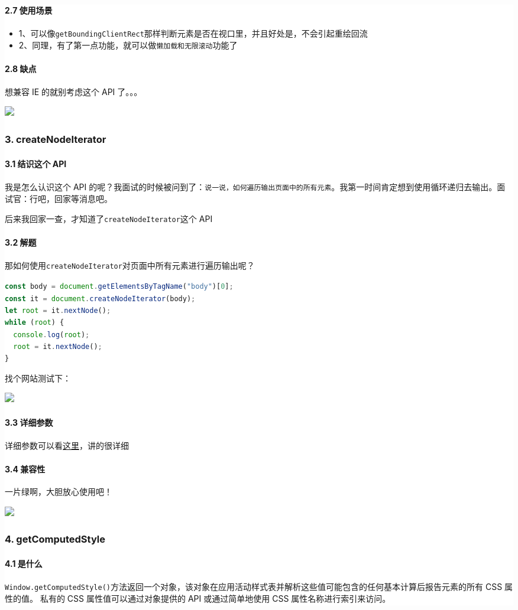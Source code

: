 #### 2.7 使用场景

- 1、可以像`getBoundingClientRect`那样判断元素是否在视口里，并且好处是，不会引起重绘回流
- 2、同理，有了第一点功能，就可以做`懒加载和无限滚动`功能了

#### 2.8 缺点

想兼容 IE 的就别考虑这个 API 了。。。

![](../assets/images/articles/09/07.webp)

### 3\. createNodeIterator

#### 3.1 结识这个 API

我是怎么认识这个 API 的呢？我面试的时候被问到了：`说一说，如何遍历输出页面中的所有元素`。我第一时间肯定想到使用循环递归去输出。面试官：行吧，回家等消息吧。

后来我回家一查，才知道了`createNodeIterator`这个 API

#### 3.2 解题

那如何使用`createNodeIterator`对页面中所有元素进行遍历输出呢？

```js
const body = document.getElementsByTagName("body")[0];
const it = document.createNodeIterator(body);
let root = it.nextNode();
while (root) {
  console.log(root);
  root = it.nextNode();
}
```

找个网站测试下：

![](../assets/images/articles/09/08.webp)

#### 3.3 详细参数

详细参数可以看[这里](https://link.segmentfault.com/?enc=%2Bkl3w9Te3JYIG%2FFxnErSxA%3D%3D.wplxGCKkPd%2B48SVCCcg60g%2FYGVHY7lr6gZ3NAnd7ssqRo8fcnVV15mUsb%2B0Vk8y%2FEHYUfYAuplXy2g4Yuy4kAmSesm4aQ2qc7E0rtqTuzJI%3D)，讲的很详细

#### 3.4 兼容性

一片绿啊，大胆放心使用吧！

![](../assets/images/articles/09/09.webp)

### 4\. getComputedStyle

#### 4.1 是什么

`Window.getComputedStyle()`方法返回一个对象，该对象在应用活动样式表并解析这些值可能包含的任何基本计算后报告元素的所有 CSS 属性的值。 私有的 CSS 属性值可以通过对象提供的 API 或通过简单地使用 CSS 属性名称进行索引来访问。


  [gender]: "男",